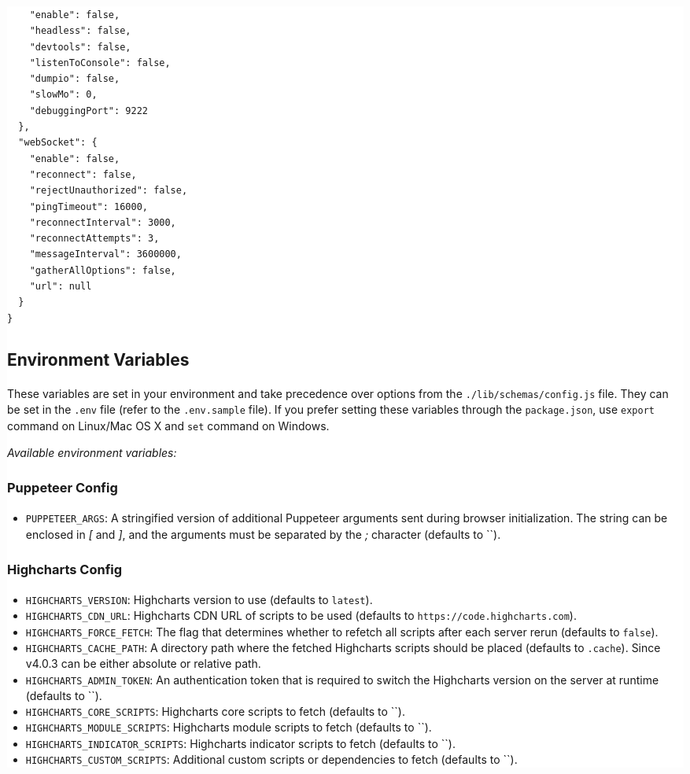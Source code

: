 ```
    "enable": false,
    "headless": false,
    "devtools": false,
    "listenToConsole": false,
    "dumpio": false,
    "slowMo": 0,
    "debuggingPort": 9222
  },
  "webSocket": {
    "enable": false,
    "reconnect": false,
    "rejectUnauthorized": false,
    "pingTimeout": 16000,
    "reconnectInterval": 3000,
    "reconnectAttempts": 3,
    "messageInterval": 3600000,
    "gatherAllOptions": false,
    "url": null
  }
}
```

## Environment Variables

These variables are set in your environment and take precedence over options from the `./lib/schemas/config.js` file. They can be set in the `.env` file (refer to the `.env.sample` file). If you prefer setting these variables through the `package.json`, use `export` command on Linux/Mac OS X and `set` command on Windows.

_Available environment variables:_

### Puppeteer Config

- `PUPPETEER_ARGS`: A stringified version of additional Puppeteer arguments sent during browser initialization. The string can be enclosed in _[_ and _]_, and the arguments must be separated by the _;_ character (defaults to ``).

### Highcharts Config

- `HIGHCHARTS_VERSION`: Highcharts version to use (defaults to `latest`).
- `HIGHCHARTS_CDN_URL`: Highcharts CDN URL of scripts to be used (defaults to `https://code.highcharts.com`).
- `HIGHCHARTS_FORCE_FETCH`: The flag that determines whether to refetch all scripts after each server rerun (defaults to `false`).
- `HIGHCHARTS_CACHE_PATH`: A directory path where the fetched Highcharts scripts should be placed (defaults to `.cache`). Since v4.0.3 can be either absolute or relative path.
- `HIGHCHARTS_ADMIN_TOKEN`: An authentication token that is required to switch the Highcharts version on the server at runtime (defaults to ``).
- `HIGHCHARTS_CORE_SCRIPTS`: Highcharts core scripts to fetch (defaults to ``).
- `HIGHCHARTS_MODULE_SCRIPTS`: Highcharts module scripts to fetch (defaults to ``).
- `HIGHCHARTS_INDICATOR_SCRIPTS`: Highcharts indicator scripts to fetch (defaults to ``).
- `HIGHCHARTS_CUSTOM_SCRIPTS`: Additional custom scripts or dependencies to fetch (defaults to ``).
